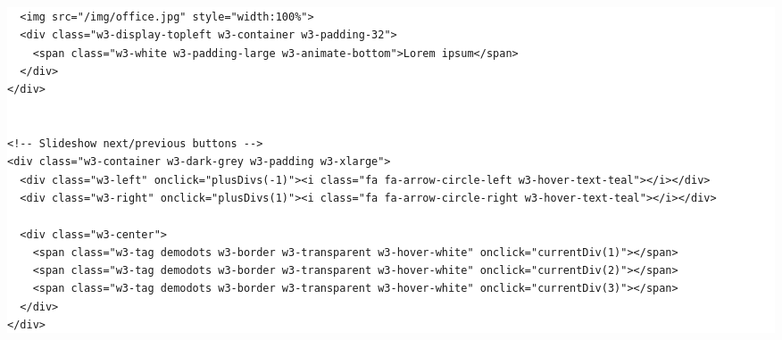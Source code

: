       <img src="/img/office.jpg" style="width:100%">
      <div class="w3-display-topleft w3-container w3-padding-32">
        <span class="w3-white w3-padding-large w3-animate-bottom">Lorem ipsum</span>
      </div>
    </div>
    

    <!-- Slideshow next/previous buttons -->
    <div class="w3-container w3-dark-grey w3-padding w3-xlarge">
      <div class="w3-left" onclick="plusDivs(-1)"><i class="fa fa-arrow-circle-left w3-hover-text-teal"></i></div>
      <div class="w3-right" onclick="plusDivs(1)"><i class="fa fa-arrow-circle-right w3-hover-text-teal"></i></div>
    
      <div class="w3-center">
        <span class="w3-tag demodots w3-border w3-transparent w3-hover-white" onclick="currentDiv(1)"></span>
        <span class="w3-tag demodots w3-border w3-transparent w3-hover-white" onclick="currentDiv(2)"></span>
        <span class="w3-tag demodots w3-border w3-transparent w3-hover-white" onclick="currentDiv(3)"></span>
      </div>
    </div>
  </div>
  